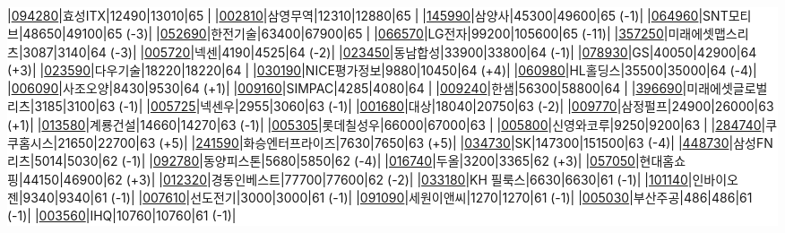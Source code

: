 |[094280](https://finance.daum.net/quotes/A094280)|효성ITX|12490|13010|65 |
|[002810](https://finance.daum.net/quotes/A002810)|삼영무역|12310|12880|65 |
|[145990](https://finance.daum.net/quotes/A145990)|삼양사|45300|49600|65 (-1)|
|[064960](https://finance.daum.net/quotes/A064960)|SNT모티브|48650|49100|65 (-3)|
|[052690](https://finance.daum.net/quotes/A052690)|한전기술|63400|67900|65 |
|[066570](https://finance.daum.net/quotes/A066570)|LG전자|99200|105600|65 (-11)|
|[357250](https://finance.daum.net/quotes/A357250)|미래에셋맵스리츠|3087|3140|64 (-3)|
|[005720](https://finance.daum.net/quotes/A005720)|넥센|4190|4525|64 (-2)|
|[023450](https://finance.daum.net/quotes/A023450)|동남합성|33900|33800|64 (-1)|
|[078930](https://finance.daum.net/quotes/A078930)|GS|40050|42900|64 (+3)|
|[023590](https://finance.daum.net/quotes/A023590)|다우기술|18220|18220|64 |
|[030190](https://finance.daum.net/quotes/A030190)|NICE평가정보|9880|10450|64 (+4)|
|[060980](https://finance.daum.net/quotes/A060980)|HL홀딩스|35500|35000|64 (-4)|
|[006090](https://finance.daum.net/quotes/A006090)|사조오양|8430|9530|64 (+1)|
|[009160](https://finance.daum.net/quotes/A009160)|SIMPAC|4285|4080|64 |
|[009240](https://finance.daum.net/quotes/A009240)|한샘|56300|58800|64 |
|[396690](https://finance.daum.net/quotes/A396690)|미래에셋글로벌리츠|3185|3100|63 (-1)|
|[005725](https://finance.daum.net/quotes/A005725)|넥센우|2955|3060|63 (-1)|
|[001680](https://finance.daum.net/quotes/A001680)|대상|18040|20750|63 (-2)|
|[009770](https://finance.daum.net/quotes/A009770)|삼정펄프|24900|26000|63 (+1)|
|[013580](https://finance.daum.net/quotes/A013580)|계룡건설|14660|14270|63 (-1)|
|[005305](https://finance.daum.net/quotes/A005305)|롯데칠성우|66000|67000|63 |
|[005800](https://finance.daum.net/quotes/A005800)|신영와코루|9250|9200|63 |
|[284740](https://finance.daum.net/quotes/A284740)|쿠쿠홈시스|21650|22700|63 (+5)|
|[241590](https://finance.daum.net/quotes/A241590)|화승엔터프라이즈|7630|7650|63 (+5)|
|[034730](https://finance.daum.net/quotes/A034730)|SK|147300|151500|63 (-4)|
|[448730](https://finance.daum.net/quotes/A448730)|삼성FN리츠|5014|5030|62 (-1)|
|[092780](https://finance.daum.net/quotes/A092780)|동양피스톤|5680|5850|62 (-4)|
|[016740](https://finance.daum.net/quotes/A016740)|두올|3200|3365|62 (+3)|
|[057050](https://finance.daum.net/quotes/A057050)|현대홈쇼핑|44150|46900|62 (+3)|
|[012320](https://finance.daum.net/quotes/A012320)|경동인베스트|77700|77600|62 (-2)|
|[033180](https://finance.daum.net/quotes/A033180)|KH 필룩스|6630|6630|61 (-1)|
|[101140](https://finance.daum.net/quotes/A101140)|인바이오젠|9340|9340|61 (-1)|
|[007610](https://finance.daum.net/quotes/A007610)|선도전기|3000|3000|61 (-1)|
|[091090](https://finance.daum.net/quotes/A091090)|세원이앤씨|1270|1270|61 (-1)|
|[005030](https://finance.daum.net/quotes/A005030)|부산주공|486|486|61 (-1)|
|[003560](https://finance.daum.net/quotes/A003560)|IHQ|10760|10760|61 (-1)|